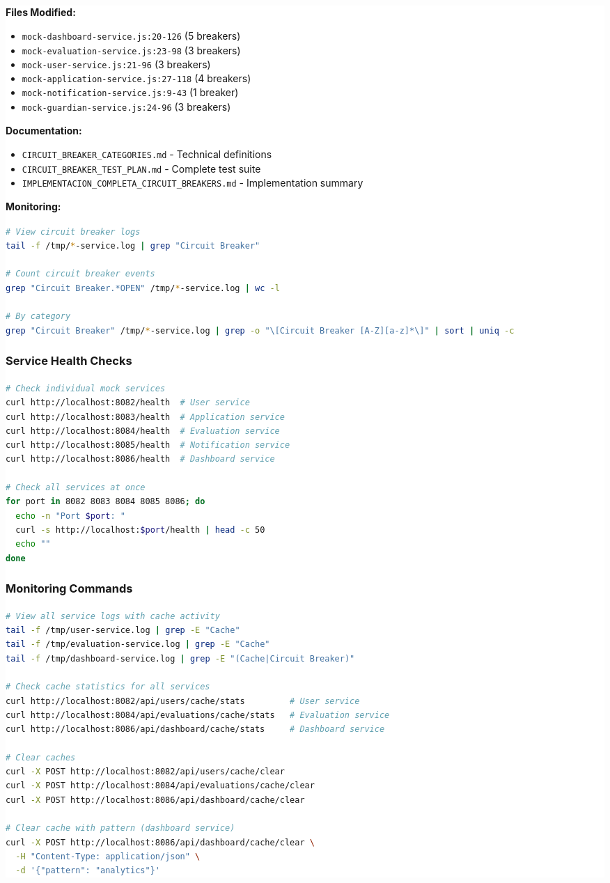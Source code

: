 **Files Modified:**
- `mock-dashboard-service.js:20-126` (5 breakers)
- `mock-evaluation-service.js:23-98` (3 breakers)
- `mock-user-service.js:21-96` (3 breakers)
- `mock-application-service.js:27-118` (4 breakers)
- `mock-notification-service.js:9-43` (1 breaker)
- `mock-guardian-service.js:24-96` (3 breakers)

**Documentation:**
- `CIRCUIT_BREAKER_CATEGORIES.md` - Technical definitions
- `CIRCUIT_BREAKER_TEST_PLAN.md` - Complete test suite
- `IMPLEMENTACION_COMPLETA_CIRCUIT_BREAKERS.md` - Implementation summary

**Monitoring:**
```bash
# View circuit breaker logs
tail -f /tmp/*-service.log | grep "Circuit Breaker"

# Count circuit breaker events
grep "Circuit Breaker.*OPEN" /tmp/*-service.log | wc -l

# By category
grep "Circuit Breaker" /tmp/*-service.log | grep -o "\[Circuit Breaker [A-Z][a-z]*\]" | sort | uniq -c
```

### Service Health Checks
```bash
# Check individual mock services
curl http://localhost:8082/health  # User service
curl http://localhost:8083/health  # Application service
curl http://localhost:8084/health  # Evaluation service
curl http://localhost:8085/health  # Notification service
curl http://localhost:8086/health  # Dashboard service

# Check all services at once
for port in 8082 8083 8084 8085 8086; do
  echo -n "Port $port: "
  curl -s http://localhost:$port/health | head -c 50
  echo ""
done
```

### Monitoring Commands

```bash
# View all service logs with cache activity
tail -f /tmp/user-service.log | grep -E "Cache"
tail -f /tmp/evaluation-service.log | grep -E "Cache"
tail -f /tmp/dashboard-service.log | grep -E "(Cache|Circuit Breaker)"

# Check cache statistics for all services
curl http://localhost:8082/api/users/cache/stats         # User service
curl http://localhost:8084/api/evaluations/cache/stats   # Evaluation service
curl http://localhost:8086/api/dashboard/cache/stats     # Dashboard service

# Clear caches
curl -X POST http://localhost:8082/api/users/cache/clear
curl -X POST http://localhost:8084/api/evaluations/cache/clear
curl -X POST http://localhost:8086/api/dashboard/cache/clear

# Clear cache with pattern (dashboard service)
curl -X POST http://localhost:8086/api/dashboard/cache/clear \
  -H "Content-Type: application/json" \
  -d '{"pattern": "analytics"}'
```